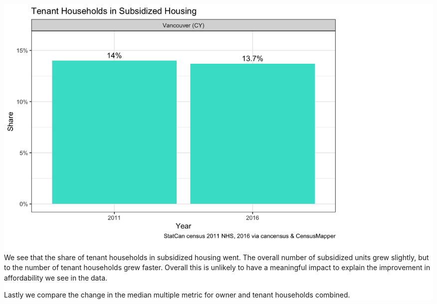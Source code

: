 <img src="index_files/figure-html/unnamed-chunk-4-1.png" width="672" />

We see that the share of tenant households in subsidized housing went. The overall number of subsidized units grew slightly, but to the number of tenant households grew faster. Overall this is unlikely to have a meaningful impact to explain the improvement in affordability we see in the data.

Lastly we compare the change in the median multiple metric for owner and tenant households combined.
